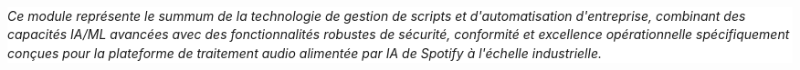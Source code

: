 
*Ce module représente le summum de la technologie de gestion de scripts et d'automatisation d'entreprise, combinant des capacités IA/ML avancées avec des fonctionnalités robustes de sécurité, conformité et excellence opérationnelle spécifiquement conçues pour la plateforme de traitement audio alimentée par IA de Spotify à l'échelle industrielle.*

